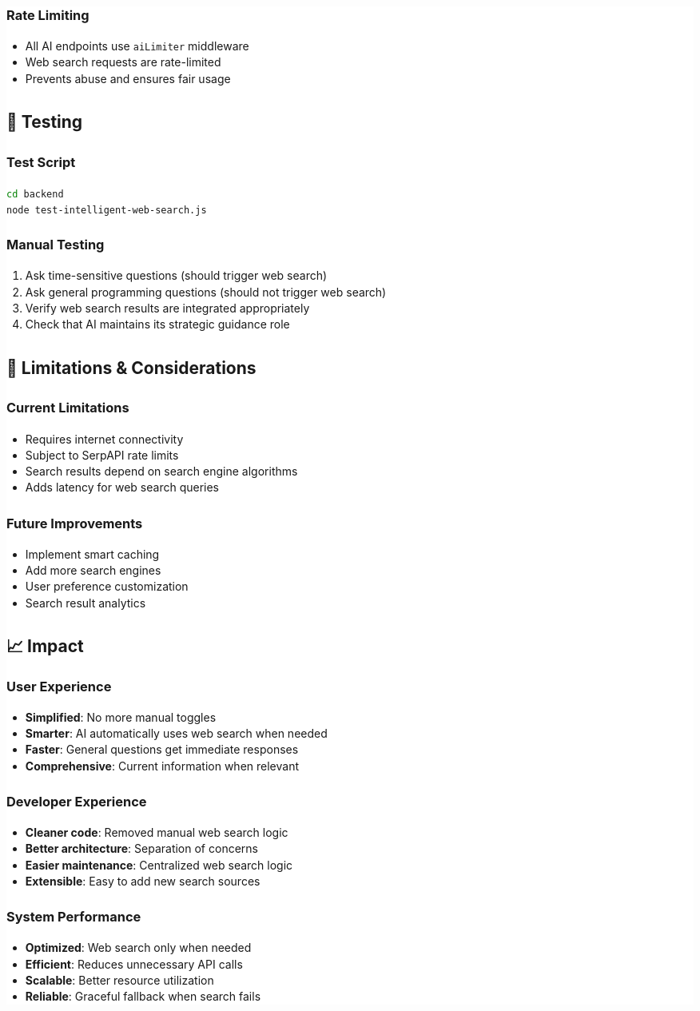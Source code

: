 ### **Rate Limiting**
- All AI endpoints use `aiLimiter` middleware
- Web search requests are rate-limited
- Prevents abuse and ensures fair usage

## 🧪 Testing

### **Test Script**
```bash
cd backend
node test-intelligent-web-search.js
```

### **Manual Testing**
1. Ask time-sensitive questions (should trigger web search)
2. Ask general programming questions (should not trigger web search)
3. Verify web search results are integrated appropriately
4. Check that AI maintains its strategic guidance role

## 🚫 Limitations & Considerations

### **Current Limitations**
- Requires internet connectivity
- Subject to SerpAPI rate limits
- Search results depend on search engine algorithms
- Adds latency for web search queries

### **Future Improvements**
- Implement smart caching
- Add more search engines
- User preference customization
- Search result analytics

## 📈 Impact

### **User Experience**
- **Simplified**: No more manual toggles
- **Smarter**: AI automatically uses web search when needed
- **Faster**: General questions get immediate responses
- **Comprehensive**: Current information when relevant

### **Developer Experience**
- **Cleaner code**: Removed manual web search logic
- **Better architecture**: Separation of concerns
- **Easier maintenance**: Centralized web search logic
- **Extensible**: Easy to add new search sources

### **System Performance**
- **Optimized**: Web search only when needed
- **Efficient**: Reduces unnecessary API calls
- **Scalable**: Better resource utilization
- **Reliable**: Graceful fallback when search fails
